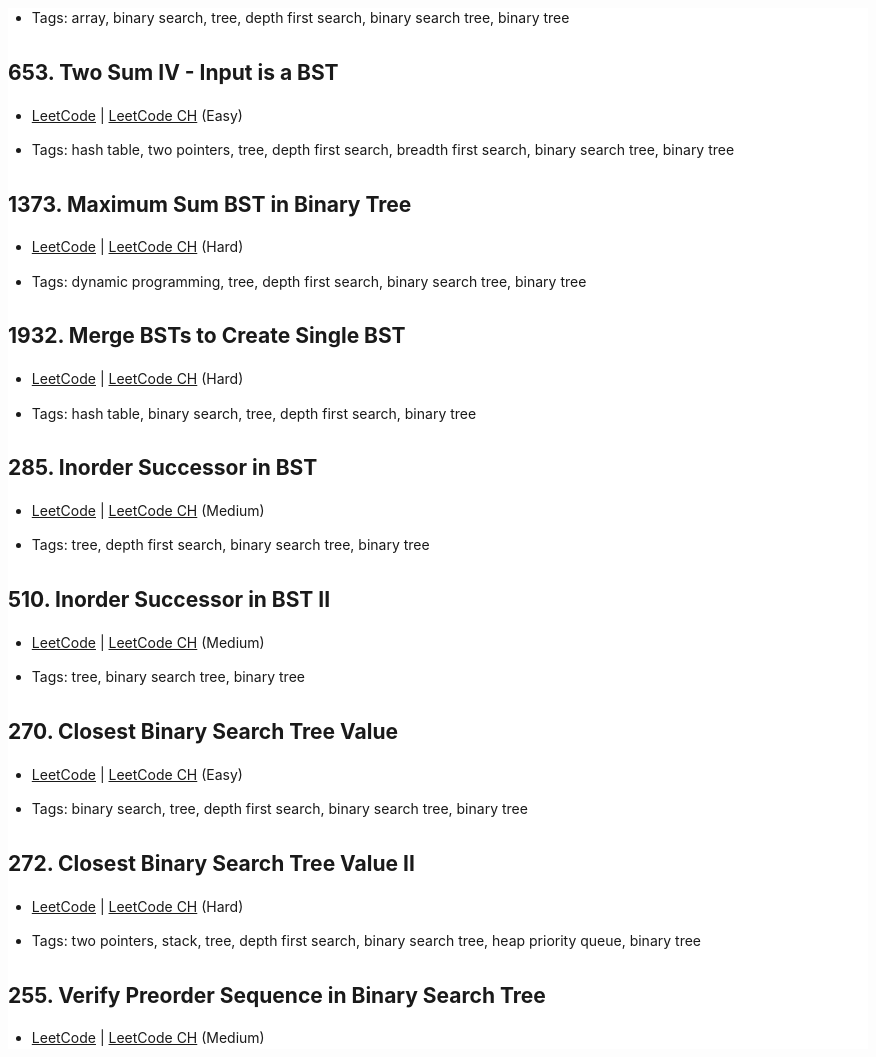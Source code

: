 -   Tags: array, binary search, tree, depth first search, binary search tree, binary tree
## 653. Two Sum IV - Input is a BST

-   [LeetCode](https://leetcode.com/problems/two-sum-iv-input-is-a-bst/) | [LeetCode CH](https://leetcode.cn/problems/two-sum-iv-input-is-a-bst/) (Easy)

-   Tags: hash table, two pointers, tree, depth first search, breadth first search, binary search tree, binary tree
## 1373. Maximum Sum BST in Binary Tree

-   [LeetCode](https://leetcode.com/problems/maximum-sum-bst-in-binary-tree/) | [LeetCode CH](https://leetcode.cn/problems/maximum-sum-bst-in-binary-tree/) (Hard)

-   Tags: dynamic programming, tree, depth first search, binary search tree, binary tree
## 1932. Merge BSTs to Create Single BST

-   [LeetCode](https://leetcode.com/problems/merge-bsts-to-create-single-bst/) | [LeetCode CH](https://leetcode.cn/problems/merge-bsts-to-create-single-bst/) (Hard)

-   Tags: hash table, binary search, tree, depth first search, binary tree
## 285. Inorder Successor in BST

-   [LeetCode](https://leetcode.com/problems/inorder-successor-in-bst/) | [LeetCode CH](https://leetcode.cn/problems/inorder-successor-in-bst/) (Medium)

-   Tags: tree, depth first search, binary search tree, binary tree
## 510. Inorder Successor in BST II

-   [LeetCode](https://leetcode.com/problems/inorder-successor-in-bst-ii/) | [LeetCode CH](https://leetcode.cn/problems/inorder-successor-in-bst-ii/) (Medium)

-   Tags: tree, binary search tree, binary tree
## 270. Closest Binary Search Tree Value

-   [LeetCode](https://leetcode.com/problems/closest-binary-search-tree-value/) | [LeetCode CH](https://leetcode.cn/problems/closest-binary-search-tree-value/) (Easy)

-   Tags: binary search, tree, depth first search, binary search tree, binary tree
## 272. Closest Binary Search Tree Value II

-   [LeetCode](https://leetcode.com/problems/closest-binary-search-tree-value-ii/) | [LeetCode CH](https://leetcode.cn/problems/closest-binary-search-tree-value-ii/) (Hard)

-   Tags: two pointers, stack, tree, depth first search, binary search tree, heap priority queue, binary tree
## 255. Verify Preorder Sequence in Binary Search Tree

-   [LeetCode](https://leetcode.com/problems/verify-preorder-sequence-in-binary-search-tree/) | [LeetCode CH](https://leetcode.cn/problems/verify-preorder-sequence-in-binary-search-tree/) (Medium)
